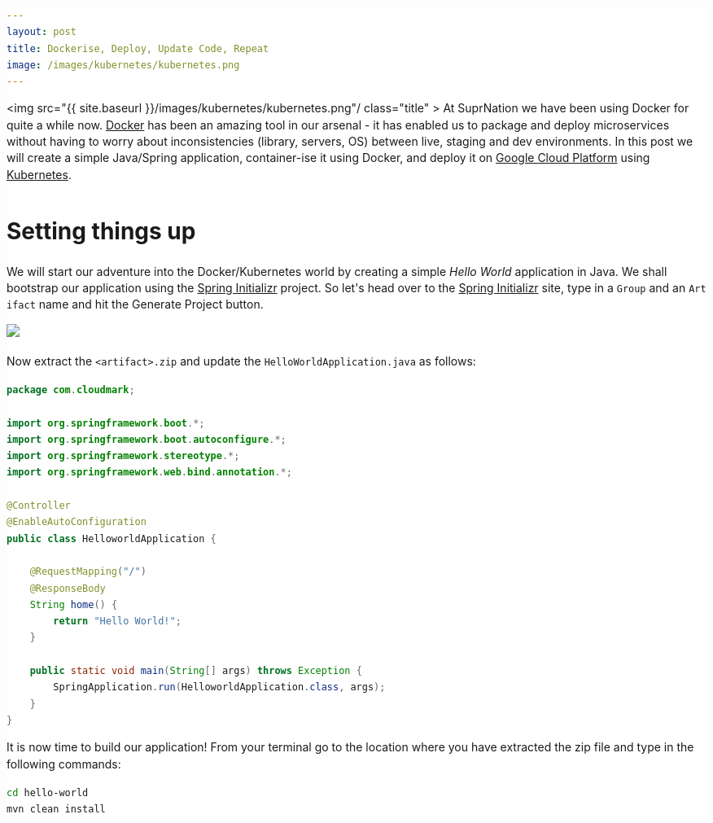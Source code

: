 ```yaml
---
layout: post
title: Dockerise, Deploy, Update Code, Repeat
image: /images/kubernetes/kubernetes.png
---
```


<img src="{{ site.baseurl }}/images/kubernetes/kubernetes.png"/ class="title" > At SuprNation we have been using Docker for quite a while now. [Docker](http://www.docker.io) has been an amazing tool in our arsenal - it has enabled us to package and deploy microservices without having to worry about inconsistencies (library, servers, OS) between live, staging and dev environments.  In this post we will create a simple Java/Spring application, container-ise it using Docker, and deploy it on [Google Cloud Platform](https://cloud.google.com/) using [Kubernetes](http://kubernetes.io/).  

# Setting things up
We will start our adventure into the Docker/Kubernetes world by creating a simple _Hello World_ application in Java. We shall bootstrap our application using the [Spring Initializr](http://start.spring.io/) project. So let's head over to the [Spring Initializr](http://start.spring.io/) site, type in a `Group` and an `Artifact` name and hit the Generate Project button. 


<img class="step"  src="{{ site.baseurl }}/images/kubernetes/step1.png"/>


Now extract the `<artifact>.zip` and update the `HelloWorldApplication.java` as follows: 

```java
package com.cloudmark;

import org.springframework.boot.*;
import org.springframework.boot.autoconfigure.*;
import org.springframework.stereotype.*;
import org.springframework.web.bind.annotation.*;

@Controller
@EnableAutoConfiguration
public class HelloworldApplication {

    @RequestMapping("/")
    @ResponseBody
    String home() {
        return "Hello World!";
    }

    public static void main(String[] args) throws Exception {
        SpringApplication.run(HelloworldApplication.class, args);
    }
}

```
 
It is now time to build our application! From your terminal go to the location where you have extracted the zip file and type in the following commands: 

```sh
cd hello-world
mvn clean install
```
